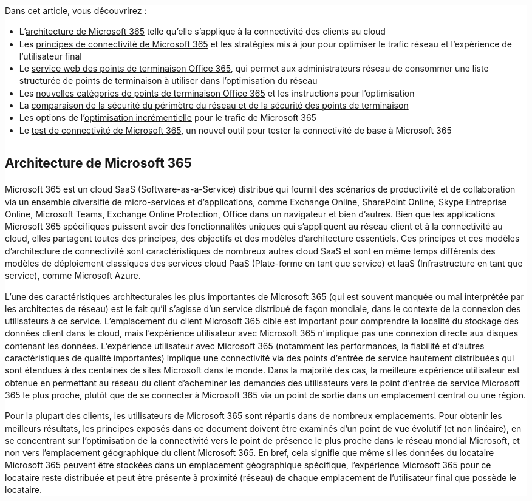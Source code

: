 Dans cet article, vous découvrirez :
  
- L’[architecture de Microsoft 365](microsoft-365-network-connectivity-principles.md#BKMK_Architecture) telle qu’elle s’applique à la connectivité des clients au cloud
- Les [principes de connectivité de Microsoft 365](microsoft-365-network-connectivity-principles.md#BKMK_Principles) et les stratégies mis à jour pour optimiser le trafic réseau et l’expérience de l’utilisateur final
- Le [service web des points de terminaison Office 365](microsoft-365-network-connectivity-principles.md#BKMK_WebSvc), qui permet aux administrateurs réseau de consommer une liste structurée de points de terminaison à utiliser dans l’optimisation du réseau
- Les [nouvelles catégories de points de terminaison Office 365](microsoft-365-network-connectivity-principles.md#BKMK_Categories) et les instructions pour l’optimisation
- La [comparaison de la sécurité du périmètre du réseau et de la sécurité des points de terminaison](microsoft-365-network-connectivity-principles.md#BKMK_SecurityComparison)
- Les options de l’[optimisation incrémentielle](microsoft-365-network-connectivity-principles.md#BKMK_IncOpt) pour le trafic de Microsoft 365
- Le [test de connectivité de Microsoft 365](https://aka.ms/netonboard), un nouvel outil pour tester la connectivité de base à Microsoft 365

## <a name="microsoft-365-architecture"></a>Architecture de Microsoft 365
<a name="BKMK_Architecture"> </a>

Microsoft 365 est un cloud SaaS (Software-as-a-Service) distribué qui fournit des scénarios de productivité et de collaboration via un ensemble diversifié de micro-services et d’applications, comme Exchange Online, SharePoint Online, Skype Entreprise Online, Microsoft Teams, Exchange Online Protection, Office dans un navigateur et bien d’autres. Bien que les applications Microsoft 365 spécifiques puissent avoir des fonctionnalités uniques qui s’appliquent au réseau client et à la connectivité au cloud, elles partagent toutes des principes, des objectifs et des modèles d’architecture essentiels. Ces principes et ces modèles d’architecture de connectivité sont caractéristiques de nombreux autres cloud SaaS et sont en même temps différents des modèles de déploiement classiques des services cloud PaaS (Plate-forme en tant que service) et IaaS (Infrastructure en tant que service), comme Microsoft Azure.
  
L’une des caractéristiques architecturales les plus importantes de Microsoft 365 (qui est souvent manquée ou mal interprétée par les architectes de réseau) est le fait qu’il s’agisse d’un service distribué de façon mondiale, dans le contexte de la connexion des utilisateurs à ce service. L’emplacement du client Microsoft 365 cible est important pour comprendre la localité du stockage des données client dans le cloud, mais l’expérience utilisateur avec Microsoft 365 n’implique pas une connexion directe aux disques contenant les données. L’expérience utilisateur avec Microsoft 365 (notamment les performances, la fiabilité et d’autres caractéristiques de qualité importantes) implique une connectivité via des points d’entrée de service hautement distribuées qui sont étendues à des centaines de sites Microsoft dans le monde. Dans la majorité des cas, la meilleure expérience utilisateur est obtenue en permettant au réseau du client d’acheminer les demandes des utilisateurs vers le point d’entrée de service Microsoft 365 le plus proche, plutôt que de se connecter à Microsoft 365 via un point de sortie dans un emplacement central ou une région.
  
Pour la plupart des clients, les utilisateurs de Microsoft 365 sont répartis dans de nombreux emplacements. Pour obtenir les meilleurs résultats, les principes exposés dans ce document doivent être examinés d’un point de vue évolutif (et non linéaire), en se concentrant sur l’optimisation de la connectivité vers le point de présence le plus proche dans le réseau mondial Microsoft, et non vers l’emplacement géographique du client Microsoft 365. En bref, cela signifie que même si les données du locataire Microsoft 365 peuvent être stockées dans un emplacement géographique spécifique, l’expérience Microsoft 365 pour ce locataire reste distribuée et peut être présente à proximité (réseau) de chaque emplacement de l’utilisateur final que possède le locataire.
  